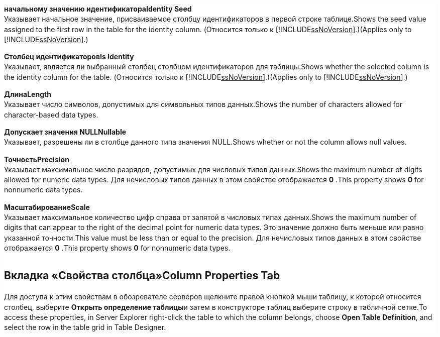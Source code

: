  <span data-ttu-id="12fbc-127">**начальному значению идентификатора**</span><span class="sxs-lookup"><span data-stu-id="12fbc-127">**Identity Seed**</span></span>  
 <span data-ttu-id="12fbc-128">Указывает начальное значение, присваиваемое столбцу идентификаторов в первой строке таблице.</span><span class="sxs-lookup"><span data-stu-id="12fbc-128">Shows the seed value assigned to the first row in the table for the identity column.</span></span> <span data-ttu-id="12fbc-129">(Относится только к [!INCLUDE[ssNoVersion](../../includes/ssnoversion-md.md)].)</span><span class="sxs-lookup"><span data-stu-id="12fbc-129">(Applies only to [!INCLUDE[ssNoVersion](../../includes/ssnoversion-md.md)].)</span></span>  
  
 <span data-ttu-id="12fbc-130">**Столбец идентификаторов**</span><span class="sxs-lookup"><span data-stu-id="12fbc-130">**Is Identity**</span></span>  
 <span data-ttu-id="12fbc-131">Указывает, является ли выбранный столбец столбцом идентификаторов для таблицы.</span><span class="sxs-lookup"><span data-stu-id="12fbc-131">Shows whether the selected column is the identity column for the table.</span></span> <span data-ttu-id="12fbc-132">(Относится только к [!INCLUDE[ssNoVersion](../../includes/ssnoversion-md.md)].)</span><span class="sxs-lookup"><span data-stu-id="12fbc-132">(Applies only to [!INCLUDE[ssNoVersion](../../includes/ssnoversion-md.md)].)</span></span>  
  
 <span data-ttu-id="12fbc-133">**Длина**</span><span class="sxs-lookup"><span data-stu-id="12fbc-133">**Length**</span></span>  
 <span data-ttu-id="12fbc-134">Указывает число символов, допустимых для символьных типов данных.</span><span class="sxs-lookup"><span data-stu-id="12fbc-134">Shows the number of characters allowed for character-based data types.</span></span>  
  
 <span data-ttu-id="12fbc-135">**Допускает значения NULL**</span><span class="sxs-lookup"><span data-stu-id="12fbc-135">**Nullable**</span></span>  
 <span data-ttu-id="12fbc-136">Указывает, разрешены ли в столбце данного типа значения NULL.</span><span class="sxs-lookup"><span data-stu-id="12fbc-136">Shows whether or not the column allows null values.</span></span>  
  
 <span data-ttu-id="12fbc-137">**Точность**</span><span class="sxs-lookup"><span data-stu-id="12fbc-137">**Precision**</span></span>  
 <span data-ttu-id="12fbc-138">Указывает максимальное число разрядов, допустимых для числовых типов данных.</span><span class="sxs-lookup"><span data-stu-id="12fbc-138">Shows the maximum number of digits allowed for numeric data types.</span></span> <span data-ttu-id="12fbc-139">Для нечисловых типов данных в этом свойстве отображается **0** .</span><span class="sxs-lookup"><span data-stu-id="12fbc-139">This property shows **0** for nonnumeric data types.</span></span>  
  
 <span data-ttu-id="12fbc-140">**Масштабирование**</span><span class="sxs-lookup"><span data-stu-id="12fbc-140">**Scale**</span></span>  
 <span data-ttu-id="12fbc-141">Указывает максимальное количество цифр справа от запятой в числовых типах данных.</span><span class="sxs-lookup"><span data-stu-id="12fbc-141">Shows the maximum number of digits that can appear to the right of the decimal point for numeric data types.</span></span> <span data-ttu-id="12fbc-142">Это значение должно быть меньше или равно указанной точности.</span><span class="sxs-lookup"><span data-stu-id="12fbc-142">This value must be less than or equal to the precision.</span></span> <span data-ttu-id="12fbc-143">Для нечисловых типов данных в этом свойстве отображается **0** .</span><span class="sxs-lookup"><span data-stu-id="12fbc-143">This property shows **0** for nonnumeric data types.</span></span>  
  
## <a name="column-properties-tab"></a><span data-ttu-id="12fbc-144">Вкладка «Свойства столбца»</span><span class="sxs-lookup"><span data-stu-id="12fbc-144">Column Properties Tab</span></span>  
 <span data-ttu-id="12fbc-145">Для доступа к этим свойствам в обозревателе серверов щелкните правой кнопкой мыши таблицу, к которой относится столбец, выберите **Открыть определение таблицы**и затем в конструкторе таблиц выберите строку в табличной сетке.</span><span class="sxs-lookup"><span data-stu-id="12fbc-145">To access these properties, in Server Explorer right-click the table to which the column belongs, choose **Open Table Definition**, and select the row in the table grid in Table Designer.</span></span>  
  